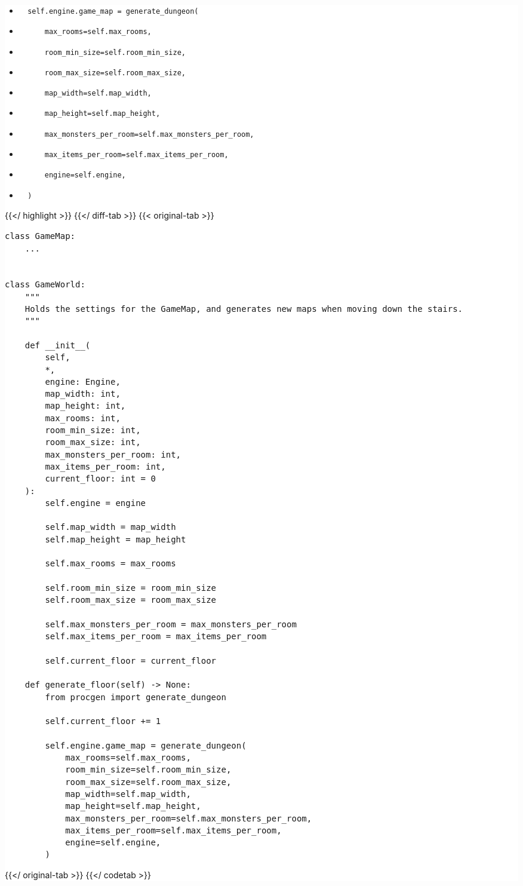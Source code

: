 +       self.engine.game_map = generate_dungeon(
+           max_rooms=self.max_rooms,
+           room_min_size=self.room_min_size,
+           room_max_size=self.room_max_size,
+           map_width=self.map_width,
+           map_height=self.map_height,
+           max_monsters_per_room=self.max_monsters_per_room,
+           max_items_per_room=self.max_items_per_room,
+           engine=self.engine,
+       )
{{</ highlight >}}
{{</ diff-tab >}}
{{< original-tab >}}
<pre>class GameMap:
    ...


<span class="new-text">class GameWorld:
    """
    Holds the settings for the GameMap, and generates new maps when moving down the stairs.
    """

    def __init__(
        self,
        *,
        engine: Engine,
        map_width: int,
        map_height: int,
        max_rooms: int,
        room_min_size: int,
        room_max_size: int,
        max_monsters_per_room: int,
        max_items_per_room: int,
        current_floor: int = 0
    ):
        self.engine = engine

        self.map_width = map_width
        self.map_height = map_height

        self.max_rooms = max_rooms

        self.room_min_size = room_min_size
        self.room_max_size = room_max_size

        self.max_monsters_per_room = max_monsters_per_room
        self.max_items_per_room = max_items_per_room

        self.current_floor = current_floor

    def generate_floor(self) -> None:
        from procgen import generate_dungeon

        self.current_floor += 1

        self.engine.game_map = generate_dungeon(
            max_rooms=self.max_rooms,
            room_min_size=self.room_min_size,
            room_max_size=self.room_max_size,
            map_width=self.map_width,
            map_height=self.map_height,
            max_monsters_per_room=self.max_monsters_per_room,
            max_items_per_room=self.max_items_per_room,
            engine=self.engine,
        )</span></pre>
{{</ original-tab >}}
{{</ codetab >}}

